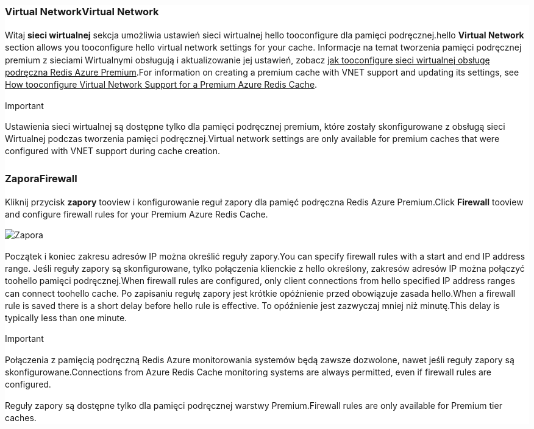 ### <a name="virtual-network"></a><span data-ttu-id="d527b-264">Virtual Network</span><span class="sxs-lookup"><span data-stu-id="d527b-264">Virtual Network</span></span>
<span data-ttu-id="d527b-265">Witaj **sieci wirtualnej** sekcja umożliwia ustawień sieci wirtualnej hello tooconfigure dla pamięci podręcznej.</span><span class="sxs-lookup"><span data-stu-id="d527b-265">hello **Virtual Network** section allows you tooconfigure hello virtual network settings for your cache.</span></span> <span data-ttu-id="d527b-266">Informacje na temat tworzenia pamięci podręcznej premium z sieciami Wirtualnymi obsługują i aktualizowanie jej ustawień, zobacz [jak tooconfigure sieci wirtualnej obsługę podręczna Redis Azure Premium](cache-how-to-premium-vnet.md).</span><span class="sxs-lookup"><span data-stu-id="d527b-266">For information on creating a premium cache with VNET support and updating its settings, see [How tooconfigure Virtual Network Support for a Premium Azure Redis Cache](cache-how-to-premium-vnet.md).</span></span>

> [!IMPORTANT]
> <span data-ttu-id="d527b-267">Ustawienia sieci wirtualnej są dostępne tylko dla pamięci podręcznej premium, które zostały skonfigurowane z obsługą sieci Wirtualnej podczas tworzenia pamięci podręcznej.</span><span class="sxs-lookup"><span data-stu-id="d527b-267">Virtual network settings are only available for premium caches that were configured with VNET support during cache creation.</span></span> 
> 
> 

### <a name="firewall"></a><span data-ttu-id="d527b-268">Zapora</span><span class="sxs-lookup"><span data-stu-id="d527b-268">Firewall</span></span>

<span data-ttu-id="d527b-269">Kliknij przycisk **zapory** tooview i konfigurowanie reguł zapory dla pamięć podręczna Redis Azure Premium.</span><span class="sxs-lookup"><span data-stu-id="d527b-269">Click **Firewall** tooview and configure firewall rules for your Premium Azure Redis Cache.</span></span>

![Zapora](./media/cache-configure/redis-firewall-rules.png)

<span data-ttu-id="d527b-271">Początek i koniec zakresu adresów IP można określić reguły zapory.</span><span class="sxs-lookup"><span data-stu-id="d527b-271">You can specify firewall rules with a start and end IP address range.</span></span> <span data-ttu-id="d527b-272">Jeśli reguły zapory są skonfigurowane, tylko połączenia klienckie z hello określony, zakresów adresów IP można połączyć toohello pamięci podręcznej.</span><span class="sxs-lookup"><span data-stu-id="d527b-272">When firewall rules are configured, only client connections from hello specified IP address ranges can connect toohello cache.</span></span> <span data-ttu-id="d527b-273">Po zapisaniu regułę zapory jest krótkie opóźnienie przed obowiązuje zasada hello.</span><span class="sxs-lookup"><span data-stu-id="d527b-273">When a firewall rule is saved there is a short delay before hello rule is effective.</span></span> <span data-ttu-id="d527b-274">To opóźnienie jest zazwyczaj mniej niż minutę.</span><span class="sxs-lookup"><span data-stu-id="d527b-274">This delay is typically less than one minute.</span></span>

> [!IMPORTANT]
> <span data-ttu-id="d527b-275">Połączenia z pamięcią podręczną Redis Azure monitorowania systemów będą zawsze dozwolone, nawet jeśli reguły zapory są skonfigurowane.</span><span class="sxs-lookup"><span data-stu-id="d527b-275">Connections from Azure Redis Cache monitoring systems are always permitted, even if firewall rules are configured.</span></span>
> 
> <span data-ttu-id="d527b-276">Reguły zapory są dostępne tylko dla pamięci podręcznej warstwy Premium.</span><span class="sxs-lookup"><span data-stu-id="d527b-276">Firewall rules are only available for Premium tier caches.</span></span>
> 
> 
